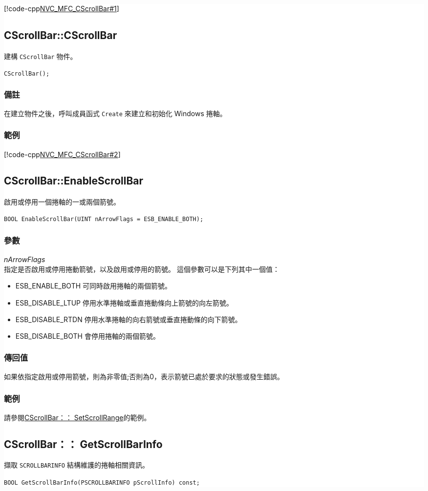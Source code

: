 [!code-cpp[NVC_MFC_CScrollBar#1](../../mfc/reference/codesnippet/cpp/cscrollbar-class_1.cpp)]

## <a name="cscrollbarcscrollbar"></a><a name="cscrollbar"></a>CScrollBar::CScrollBar

建構 `CScrollBar` 物件。

```
CScrollBar();
```

### <a name="remarks"></a>備註

在建立物件之後，呼叫成員函式 `Create` 來建立和初始化 Windows 捲軸。

### <a name="example"></a>範例

[!code-cpp[NVC_MFC_CScrollBar#2](../../mfc/reference/codesnippet/cpp/cscrollbar-class_2.h)]

## <a name="cscrollbarenablescrollbar"></a><a name="enablescrollbar"></a>CScrollBar::EnableScrollBar

啟用或停用一個捲軸的一或兩個箭號。

```
BOOL EnableScrollBar(UINT nArrowFlags = ESB_ENABLE_BOTH);
```

### <a name="parameters"></a>參數

*nArrowFlags*<br/>
指定是否啟用或停用捲動箭號，以及啟用或停用的箭號。 這個參數可以是下列其中一個值：

- ESB_ENABLE_BOTH 可同時啟用捲軸的兩個箭號。

- ESB_DISABLE_LTUP 停用水準捲軸或垂直捲動條向上箭號的向左箭號。

- ESB_DISABLE_RTDN 停用水準捲軸的向右箭號或垂直捲動條的向下箭號。

- ESB_DISABLE_BOTH 會停用捲軸的兩個箭號。

### <a name="return-value"></a>傳回值

如果依指定啟用或停用箭號，則為非零值;否則為0，表示箭號已處於要求的狀態或發生錯誤。

### <a name="example"></a>範例

  請參閱[CScrollBar：： SetScrollRange](#setscrollrange)的範例。

## <a name="cscrollbargetscrollbarinfo"></a><a name="getscrollbarinfo"></a>CScrollBar：： GetScrollBarInfo

擷取 `SCROLLBARINFO` 結構維護的捲軸相關資訊。

```
BOOL GetScrollBarInfo(PSCROLLBARINFO pScrollInfo) const;
```
